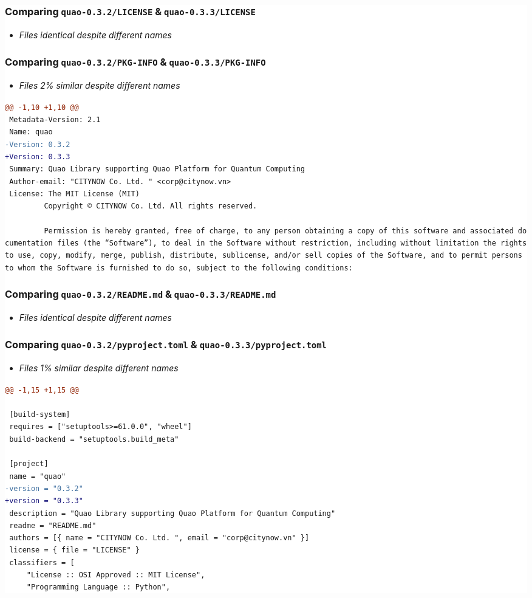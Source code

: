 ```diff
```

### Comparing `quao-0.3.2/LICENSE` & `quao-0.3.3/LICENSE`

 * *Files identical despite different names*

### Comparing `quao-0.3.2/PKG-INFO` & `quao-0.3.3/PKG-INFO`

 * *Files 2% similar despite different names*

```diff
@@ -1,10 +1,10 @@
 Metadata-Version: 2.1
 Name: quao
-Version: 0.3.2
+Version: 0.3.3
 Summary: Quao Library supporting Quao Platform for Quantum Computing
 Author-email: "CITYNOW Co. Ltd. " <corp@citynow.vn>
 License: The MIT License (MIT)
         Copyright © CITYNOW Co. Ltd. All rights reserved.
         
         Permission is hereby granted, free of charge, to any person obtaining a copy of this software and associated documentation files (the “Software”), to deal in the Software without restriction, including without limitation the rights to use, copy, modify, merge, publish, distribute, sublicense, and/or sell copies of the Software, and to permit persons to whom the Software is furnished to do so, subject to the following conditions:
```

### Comparing `quao-0.3.2/README.md` & `quao-0.3.3/README.md`

 * *Files identical despite different names*

### Comparing `quao-0.3.2/pyproject.toml` & `quao-0.3.3/pyproject.toml`

 * *Files 1% similar despite different names*

```diff
@@ -1,15 +1,15 @@
 
 [build-system]
 requires = ["setuptools>=61.0.0", "wheel"]
 build-backend = "setuptools.build_meta"
 
 [project]
 name = "quao"
-version = "0.3.2"
+version = "0.3.3"
 description = "Quao Library supporting Quao Platform for Quantum Computing"
 readme = "README.md"
 authors = [{ name = "CITYNOW Co. Ltd. ", email = "corp@citynow.vn" }]
 license = { file = "LICENSE" }
 classifiers = [
     "License :: OSI Approved :: MIT License",
     "Programming Language :: Python",
```
